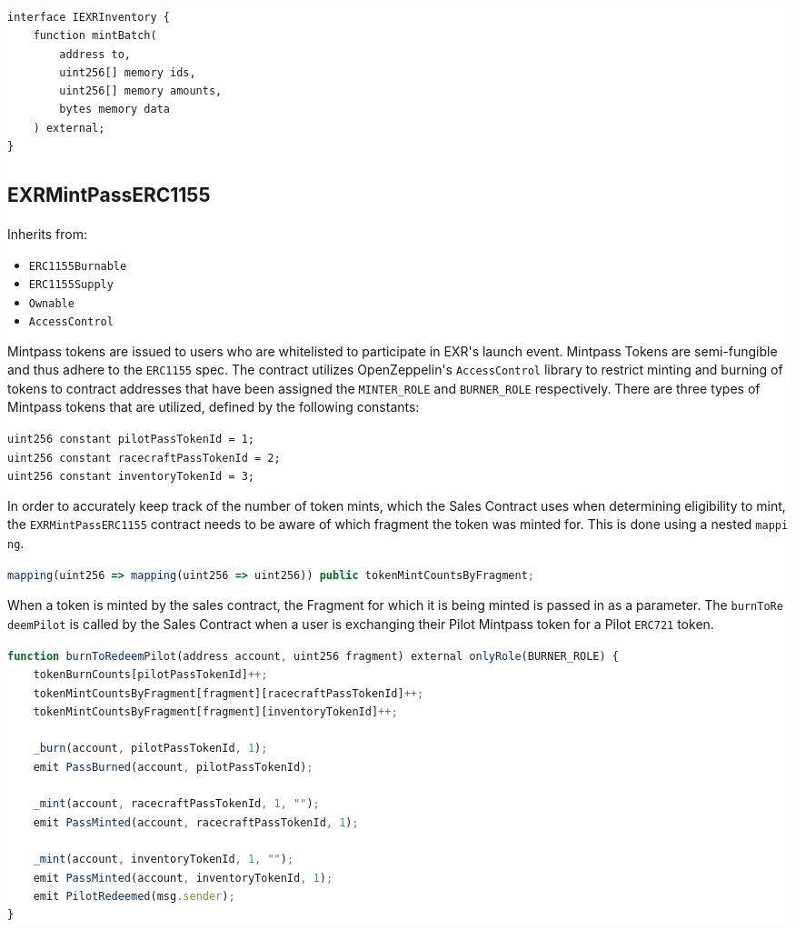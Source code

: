 ```
interface IEXRInventory {
    function mintBatch(
        address to,
        uint256[] memory ids,
        uint256[] memory amounts,
        bytes memory data
    ) external;
}
```

## EXRMintPassERC1155

Inherits from:

- `ERC1155Burnable`
- `ERC1155Supply`
- `Ownable`
- `AccessControl`

Mintpass tokens are issued to users who are whitelisted to participate in EXR's launch event. Mintpass Tokens are semi-fungible and thus adhere to the `ERC1155` spec. The contract utilizes OpenZeppelin's `AccessControl` library to restrict minting and burning of tokens to contract addresses that have been assigned the `MINTER_ROLE` and `BURNER_ROLE` respectively. There are three types of Mintpass tokens that are utilized, defined by the following constants:

```
uint256 constant pilotPassTokenId = 1;
uint256 constant racecraftPassTokenId = 2;
uint256 constant inventoryTokenId = 3;
```

In order to accurately keep track of the number of token mints, which the Sales Contract uses when determining eligibility to mint, the `EXRMintPassERC1155` contract needs to be aware of which fragment the token was minted for. This is done using a nested `mapping`.

```js
mapping(uint256 => mapping(uint256 => uint256)) public tokenMintCountsByFragment;
```

When a token is minted by the sales contract, the Fragment for which it is being minted is passed in as a parameter. The `burnToRedeemPilot` is called by the Sales Contract when a user is exchanging their Pilot Mintpass token for a Pilot `ERC721` token.

```js
function burnToRedeemPilot(address account, uint256 fragment) external onlyRole(BURNER_ROLE) {
    tokenBurnCounts[pilotPassTokenId]++;
    tokenMintCountsByFragment[fragment][racecraftPassTokenId]++;
    tokenMintCountsByFragment[fragment][inventoryTokenId]++;

    _burn(account, pilotPassTokenId, 1);
    emit PassBurned(account, pilotPassTokenId);

    _mint(account, racecraftPassTokenId, 1, "");
    emit PassMinted(account, racecraftPassTokenId, 1);

    _mint(account, inventoryTokenId, 1, "");
    emit PassMinted(account, inventoryTokenId, 1);
    emit PilotRedeemed(msg.sender);
}
```
